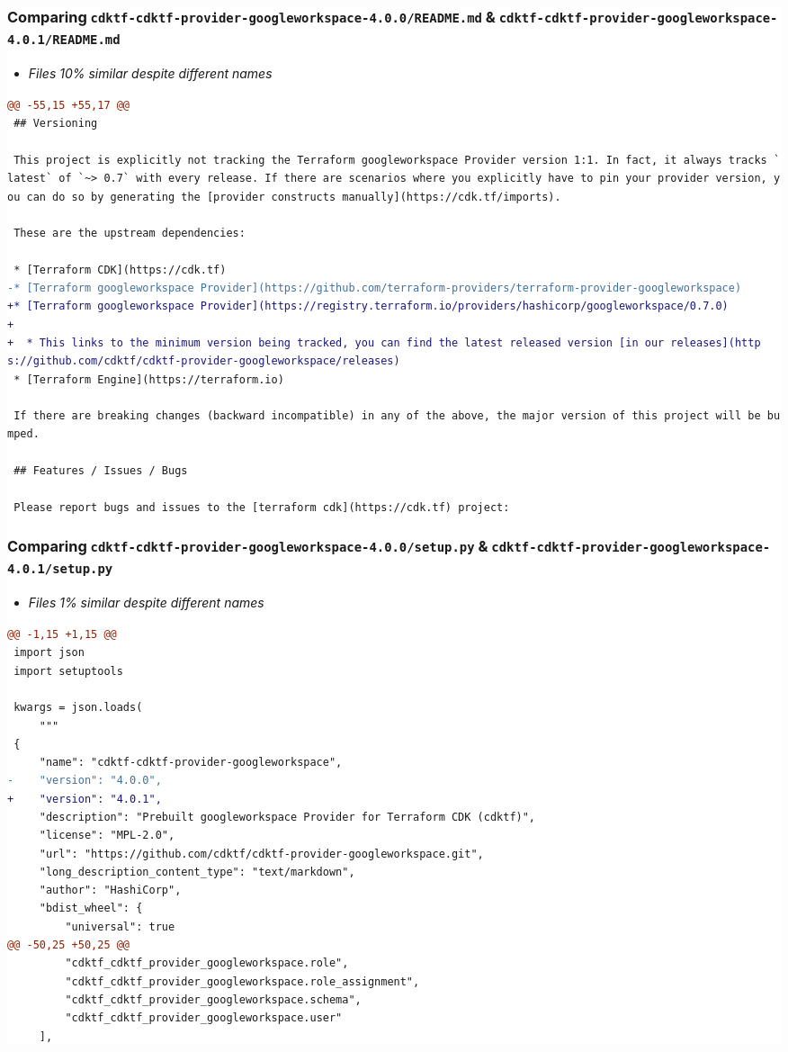 ### Comparing `cdktf-cdktf-provider-googleworkspace-4.0.0/README.md` & `cdktf-cdktf-provider-googleworkspace-4.0.1/README.md`

 * *Files 10% similar despite different names*

```diff
@@ -55,15 +55,17 @@
 ## Versioning
 
 This project is explicitly not tracking the Terraform googleworkspace Provider version 1:1. In fact, it always tracks `latest` of `~> 0.7` with every release. If there are scenarios where you explicitly have to pin your provider version, you can do so by generating the [provider constructs manually](https://cdk.tf/imports).
 
 These are the upstream dependencies:
 
 * [Terraform CDK](https://cdk.tf)
-* [Terraform googleworkspace Provider](https://github.com/terraform-providers/terraform-provider-googleworkspace)
+* [Terraform googleworkspace Provider](https://registry.terraform.io/providers/hashicorp/googleworkspace/0.7.0)
+
+  * This links to the minimum version being tracked, you can find the latest released version [in our releases](https://github.com/cdktf/cdktf-provider-googleworkspace/releases)
 * [Terraform Engine](https://terraform.io)
 
 If there are breaking changes (backward incompatible) in any of the above, the major version of this project will be bumped.
 
 ## Features / Issues / Bugs
 
 Please report bugs and issues to the [terraform cdk](https://cdk.tf) project:
```

### Comparing `cdktf-cdktf-provider-googleworkspace-4.0.0/setup.py` & `cdktf-cdktf-provider-googleworkspace-4.0.1/setup.py`

 * *Files 1% similar despite different names*

```diff
@@ -1,15 +1,15 @@
 import json
 import setuptools
 
 kwargs = json.loads(
     """
 {
     "name": "cdktf-cdktf-provider-googleworkspace",
-    "version": "4.0.0",
+    "version": "4.0.1",
     "description": "Prebuilt googleworkspace Provider for Terraform CDK (cdktf)",
     "license": "MPL-2.0",
     "url": "https://github.com/cdktf/cdktf-provider-googleworkspace.git",
     "long_description_content_type": "text/markdown",
     "author": "HashiCorp",
     "bdist_wheel": {
         "universal": true
@@ -50,25 +50,25 @@
         "cdktf_cdktf_provider_googleworkspace.role",
         "cdktf_cdktf_provider_googleworkspace.role_assignment",
         "cdktf_cdktf_provider_googleworkspace.schema",
         "cdktf_cdktf_provider_googleworkspace.user"
     ],
```
